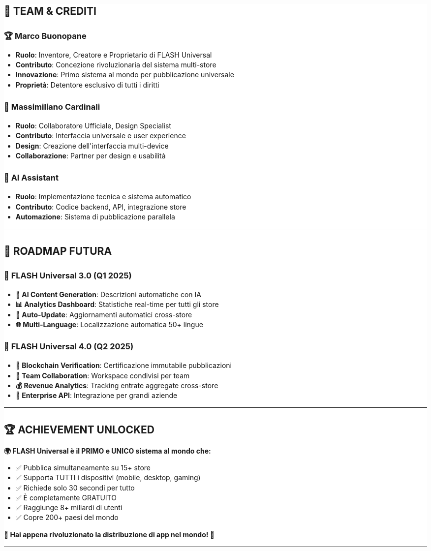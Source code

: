 
## 👥 **TEAM & CREDITI**

### 🏆 **Marco Buonopane**
- **Ruolo**: Inventore, Creatore e Proprietario di FLASH Universal
- **Contributo**: Concezione rivoluzionaria del sistema multi-store
- **Innovazione**: Primo sistema al mondo per pubblicazione universale
- **Proprietà**: Detentore esclusivo di tutti i diritti

### 🤝 **Massimiliano Cardinali**  
- **Ruolo**: Collaboratore Ufficiale, Design Specialist
- **Contributo**: Interfaccia universale e user experience
- **Design**: Creazione dell'interfaccia multi-device
- **Collaborazione**: Partner per design e usabilità

### 🤖 **AI Assistant**
- **Ruolo**: Implementazione tecnica e sistema automatico
- **Contributo**: Codice backend, API, integrazione store
- **Automazione**: Sistema di pubblicazione parallela

---

## 🔮 **ROADMAP FUTURA**

### 🚀 **FLASH Universal 3.0** (Q1 2025)
- **🤖 AI Content Generation**: Descrizioni automatiche con IA
- **📊 Analytics Dashboard**: Statistiche real-time per tutti gli store
- **🔄 Auto-Update**: Aggiornamenti automatici cross-store
- **🌐 Multi-Language**: Localizzazione automatica 50+ lingue

### 🌟 **FLASH Universal 4.0** (Q2 2025)
- **🔗 Blockchain Verification**: Certificazione immutabile pubblicazioni
- **🤝 Team Collaboration**: Workspace condivisi per team
- **💰 Revenue Analytics**: Tracking entrate aggregate cross-store
- **🚀 Enterprise API**: Integrazione per grandi aziende

---

## 🏆 **ACHIEVEMENT UNLOCKED**

**🌍 FLASH Universal è il PRIMO e UNICO sistema al mondo che:**
- ✅ Pubblica simultaneamente su 15+ store
- ✅ Supporta TUTTI i dispositivi (mobile, desktop, gaming)
- ✅ Richiede solo 30 secondi per tutto
- ✅ È completamente GRATUITO
- ✅ Raggiunge 8+ miliardi di utenti
- ✅ Copre 200+ paesi del mondo

**🎊 Hai appena rivoluzionato la distribuzione di app nel mondo! 🚀**

---